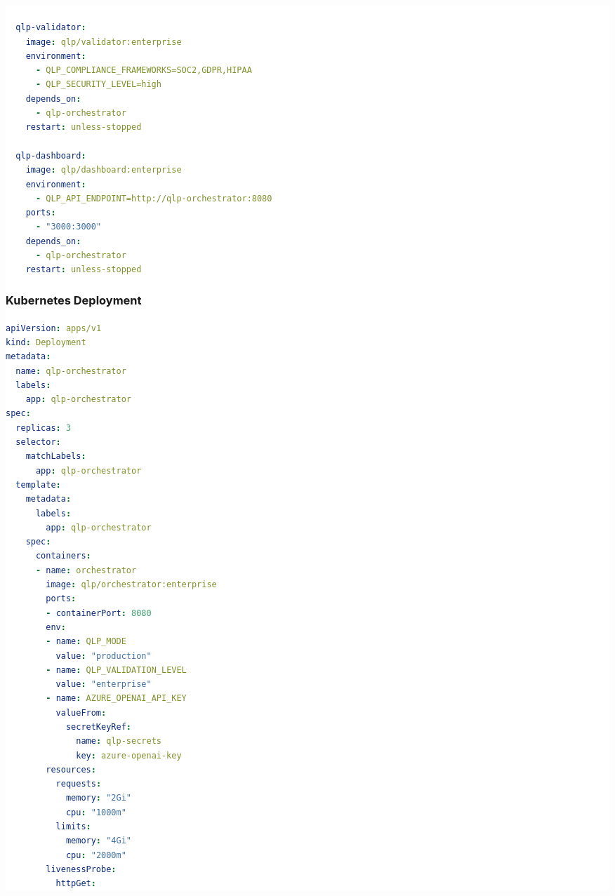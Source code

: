 ```yaml
    
  qlp-validator:
    image: qlp/validator:enterprise
    environment:
      - QLP_COMPLIANCE_FRAMEWORKS=SOC2,GDPR,HIPAA
      - QLP_SECURITY_LEVEL=high
    depends_on:
      - qlp-orchestrator
    restart: unless-stopped
    
  qlp-dashboard:
    image: qlp/dashboard:enterprise
    environment:
      - QLP_API_ENDPOINT=http://qlp-orchestrator:8080
    ports:
      - "3000:3000"
    depends_on:
      - qlp-orchestrator
    restart: unless-stopped
```

### **Kubernetes Deployment**
```yaml
apiVersion: apps/v1
kind: Deployment
metadata:
  name: qlp-orchestrator
  labels:
    app: qlp-orchestrator
spec:
  replicas: 3
  selector:
    matchLabels:
      app: qlp-orchestrator
  template:
    metadata:
      labels:
        app: qlp-orchestrator
    spec:
      containers:
      - name: orchestrator
        image: qlp/orchestrator:enterprise
        ports:
        - containerPort: 8080
        env:
        - name: QLP_MODE
          value: "production"
        - name: QLP_VALIDATION_LEVEL
          value: "enterprise"
        - name: AZURE_OPENAI_API_KEY
          valueFrom:
            secretKeyRef:
              name: qlp-secrets
              key: azure-openai-key
        resources:
          requests:
            memory: "2Gi"
            cpu: "1000m"
          limits:
            memory: "4Gi"
            cpu: "2000m"
        livenessProbe:
          httpGet:
```